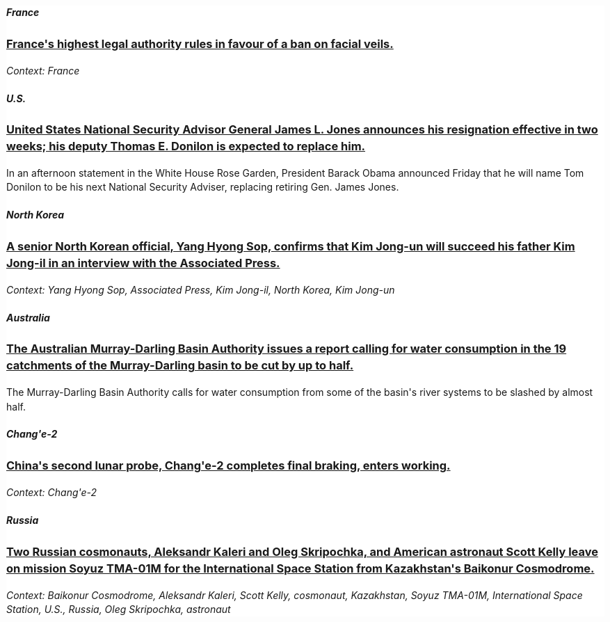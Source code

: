 ##### France
### [France's highest legal authority rules in favour of a ban on facial veils. ](/news/2010/10/8/france-s-highest-legal-authority-rules-in-favour-of-a-ban-on-facial-veils.md)
_Context: France_

##### U.S.
### [United States National Security Advisor General James L. Jones announces his resignation effective in two weeks; his deputy Thomas E. Donilon is expected to replace him. ](/news/2010/10/8/united-states-national-security-advisor-general-james-l-jones-announces-his-resignation-effective-in-two-weeks-his-deputy-thomas-e-donilo.md)
In an afternoon statement in the White House Rose Garden, President Barack Obama announced Friday that he will name Tom Donilon to be his next National Security Adviser, replacing retiring Gen. James Jones. 

##### North Korea
### [A senior North Korean official, Yang Hyong Sop, confirms that Kim Jong-un will succeed his father Kim Jong-il in an interview with the Associated Press. ](/news/2010/10/8/a-senior-north-korean-official-yang-hyong-sop-confirms-that-kim-jong-un-will-succeed-his-father-kim-jong-il-in-an-interview-with-the-assoc.md)
_Context: Yang Hyong Sop, Associated Press, Kim Jong-il, North Korea, Kim Jong-un_

##### Australia
### [The Australian Murray-Darling Basin Authority issues a report calling for water consumption in the 19 catchments of the Murray-Darling basin to be cut by up to half. ](/news/2010/10/8/the-australian-murray-darling-basin-authority-issues-a-report-calling-for-water-consumption-in-the-19-catchments-of-the-murray-darling-basin.md)
The Murray-Darling Basin Authority calls for water consumption from some of the basin&#039;s river systems to be slashed by almost half.

##### Chang'e-2
### [China's second lunar probe, Chang'e-2 completes final braking, enters working. ](/news/2010/10/8/china-s-second-lunar-probe-chang-e-2-completes-final-braking-enters-working.md)
_Context: Chang'e-2_

##### Russia
### [Two Russian cosmonauts, Aleksandr Kaleri and Oleg Skripochka, and American astronaut Scott Kelly leave on mission Soyuz TMA-01M for the International Space Station from Kazakhstan's Baikonur Cosmodrome. ](/news/2010/10/8/two-russian-cosmonauts-aleksandr-kaleri-and-oleg-skripochka-and-american-astronaut-scott-kelly-leave-on-mission-soyuz-tma-01m-for-the-inte.md)
_Context: Baikonur Cosmodrome, Aleksandr Kaleri, Scott Kelly, cosmonaut, Kazakhstan, Soyuz TMA-01M, International Space Station, U.S., Russia, Oleg Skripochka, astronaut_
